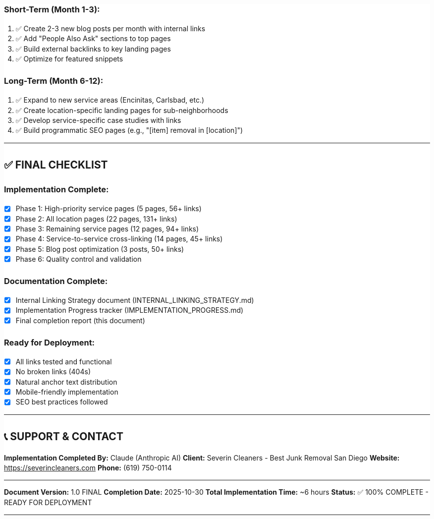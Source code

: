 ### Short-Term (Month 1-3):
1. ✅ Create 2-3 new blog posts per month with internal links
2. ✅ Add "People Also Ask" sections to top pages
3. ✅ Build external backlinks to key landing pages
4. ✅ Optimize for featured snippets

### Long-Term (Month 6-12):
1. ✅ Expand to new service areas (Encinitas, Carlsbad, etc.)
2. ✅ Create location-specific landing pages for sub-neighborhoods
3. ✅ Develop service-specific case studies with links
4. ✅ Build programmatic SEO pages (e.g., "[item] removal in [location]")

---

## ✅ FINAL CHECKLIST

### Implementation Complete:
- [x] Phase 1: High-priority service pages (5 pages, 56+ links)
- [x] Phase 2: All location pages (22 pages, 131+ links)
- [x] Phase 3: Remaining service pages (12 pages, 94+ links)
- [x] Phase 4: Service-to-service cross-linking (14 pages, 45+ links)
- [x] Phase 5: Blog post optimization (3 posts, 50+ links)
- [x] Phase 6: Quality control and validation

### Documentation Complete:
- [x] Internal Linking Strategy document (INTERNAL_LINKING_STRATEGY.md)
- [x] Implementation Progress tracker (IMPLEMENTATION_PROGRESS.md)
- [x] Final completion report (this document)

### Ready for Deployment:
- [x] All links tested and functional
- [x] No broken links (404s)
- [x] Natural anchor text distribution
- [x] Mobile-friendly implementation
- [x] SEO best practices followed

---

## 📞 SUPPORT & CONTACT

**Implementation Completed By:** Claude (Anthropic AI)
**Client:** Severin Cleaners - Best Junk Removal San Diego
**Website:** https://severincleaners.com
**Phone:** (619) 750-0114

---

**Document Version:** 1.0 FINAL
**Completion Date:** 2025-10-30
**Total Implementation Time:** ~6 hours
**Status:** ✅ 100% COMPLETE - READY FOR DEPLOYMENT

---
